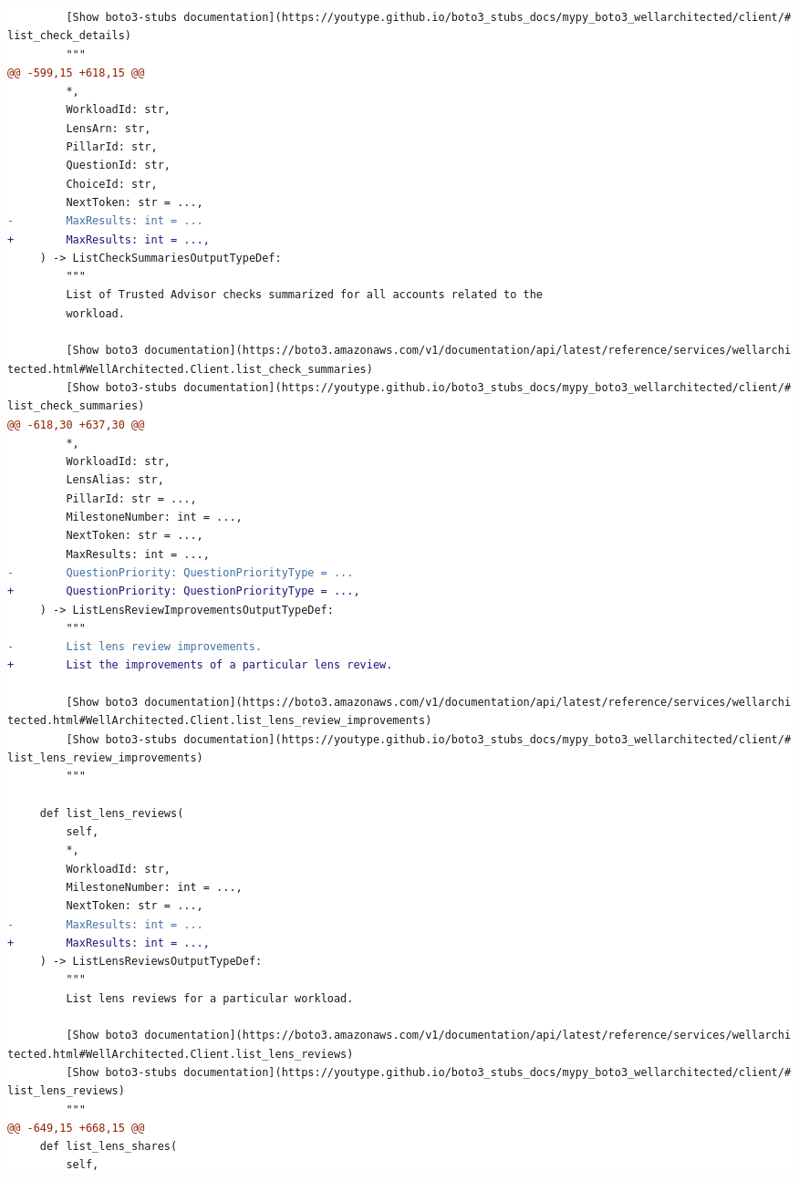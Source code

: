 ```diff
         [Show boto3-stubs documentation](https://youtype.github.io/boto3_stubs_docs/mypy_boto3_wellarchitected/client/#list_check_details)
         """
@@ -599,15 +618,15 @@
         *,
         WorkloadId: str,
         LensArn: str,
         PillarId: str,
         QuestionId: str,
         ChoiceId: str,
         NextToken: str = ...,
-        MaxResults: int = ...
+        MaxResults: int = ...,
     ) -> ListCheckSummariesOutputTypeDef:
         """
         List of Trusted Advisor checks summarized for all accounts related to the
         workload.
 
         [Show boto3 documentation](https://boto3.amazonaws.com/v1/documentation/api/latest/reference/services/wellarchitected.html#WellArchitected.Client.list_check_summaries)
         [Show boto3-stubs documentation](https://youtype.github.io/boto3_stubs_docs/mypy_boto3_wellarchitected/client/#list_check_summaries)
@@ -618,30 +637,30 @@
         *,
         WorkloadId: str,
         LensAlias: str,
         PillarId: str = ...,
         MilestoneNumber: int = ...,
         NextToken: str = ...,
         MaxResults: int = ...,
-        QuestionPriority: QuestionPriorityType = ...
+        QuestionPriority: QuestionPriorityType = ...,
     ) -> ListLensReviewImprovementsOutputTypeDef:
         """
-        List lens review improvements.
+        List the improvements of a particular lens review.
 
         [Show boto3 documentation](https://boto3.amazonaws.com/v1/documentation/api/latest/reference/services/wellarchitected.html#WellArchitected.Client.list_lens_review_improvements)
         [Show boto3-stubs documentation](https://youtype.github.io/boto3_stubs_docs/mypy_boto3_wellarchitected/client/#list_lens_review_improvements)
         """
 
     def list_lens_reviews(
         self,
         *,
         WorkloadId: str,
         MilestoneNumber: int = ...,
         NextToken: str = ...,
-        MaxResults: int = ...
+        MaxResults: int = ...,
     ) -> ListLensReviewsOutputTypeDef:
         """
         List lens reviews for a particular workload.
 
         [Show boto3 documentation](https://boto3.amazonaws.com/v1/documentation/api/latest/reference/services/wellarchitected.html#WellArchitected.Client.list_lens_reviews)
         [Show boto3-stubs documentation](https://youtype.github.io/boto3_stubs_docs/mypy_boto3_wellarchitected/client/#list_lens_reviews)
         """
@@ -649,15 +668,15 @@
     def list_lens_shares(
         self,
```